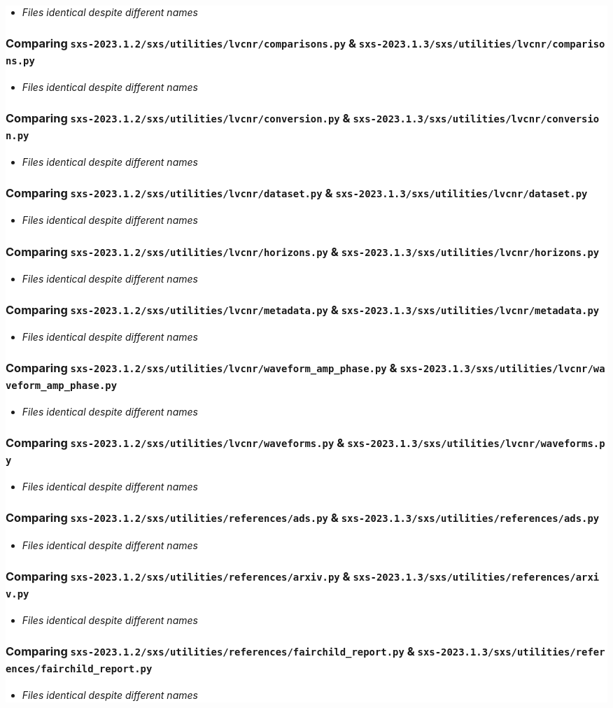  * *Files identical despite different names*

### Comparing `sxs-2023.1.2/sxs/utilities/lvcnr/comparisons.py` & `sxs-2023.1.3/sxs/utilities/lvcnr/comparisons.py`

 * *Files identical despite different names*

### Comparing `sxs-2023.1.2/sxs/utilities/lvcnr/conversion.py` & `sxs-2023.1.3/sxs/utilities/lvcnr/conversion.py`

 * *Files identical despite different names*

### Comparing `sxs-2023.1.2/sxs/utilities/lvcnr/dataset.py` & `sxs-2023.1.3/sxs/utilities/lvcnr/dataset.py`

 * *Files identical despite different names*

### Comparing `sxs-2023.1.2/sxs/utilities/lvcnr/horizons.py` & `sxs-2023.1.3/sxs/utilities/lvcnr/horizons.py`

 * *Files identical despite different names*

### Comparing `sxs-2023.1.2/sxs/utilities/lvcnr/metadata.py` & `sxs-2023.1.3/sxs/utilities/lvcnr/metadata.py`

 * *Files identical despite different names*

### Comparing `sxs-2023.1.2/sxs/utilities/lvcnr/waveform_amp_phase.py` & `sxs-2023.1.3/sxs/utilities/lvcnr/waveform_amp_phase.py`

 * *Files identical despite different names*

### Comparing `sxs-2023.1.2/sxs/utilities/lvcnr/waveforms.py` & `sxs-2023.1.3/sxs/utilities/lvcnr/waveforms.py`

 * *Files identical despite different names*

### Comparing `sxs-2023.1.2/sxs/utilities/references/ads.py` & `sxs-2023.1.3/sxs/utilities/references/ads.py`

 * *Files identical despite different names*

### Comparing `sxs-2023.1.2/sxs/utilities/references/arxiv.py` & `sxs-2023.1.3/sxs/utilities/references/arxiv.py`

 * *Files identical despite different names*

### Comparing `sxs-2023.1.2/sxs/utilities/references/fairchild_report.py` & `sxs-2023.1.3/sxs/utilities/references/fairchild_report.py`

 * *Files identical despite different names*
